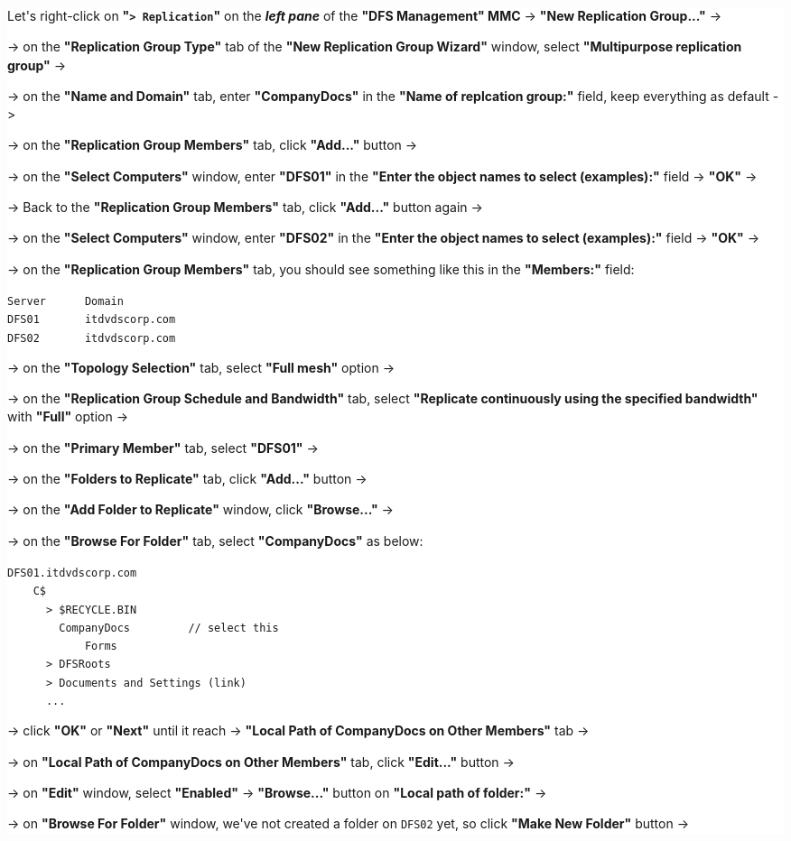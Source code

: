 Let's right-click on **"`> Replication`"** on the ***left pane*** of the **"DFS Management" MMC** -> **"New Replication Group..."** ->

-> on the **"Replication Group Type"** tab of the **"New Replication Group Wizard"** window, select **"Multipurpose replication group"** ->

-> on the **"Name and Domain"** tab, enter **"CompanyDocs"** in the **"Name of replcation group:"** field, keep everything as default ->

-> on the **"Replication Group Members"** tab, click **"Add..."** button ->

-> on the **"Select Computers"** window, enter **"DFS01"** in the **"Enter the object names to select (examples):"** field -> **"OK"** ->

-> Back to the **"Replication Group Members"** tab, click **"Add..."** button again ->

-> on the **"Select Computers"** window, enter **"DFS02"** in the **"Enter the object names to select (examples):"** field -> **"OK"** ->

-> on the **"Replication Group Members"** tab, you should see something like this in the **"Members:"** field:
```
Server      Domain
DFS01       itdvdscorp.com
DFS02       itdvdscorp.com
```
-> on the **"Topology Selection"** tab, select **"Full mesh"** option ->

-> on the **"Replication Group Schedule and Bandwidth"** tab, select **"Replicate continuously using the specified bandwidth"** with **"Full"** option ->

-> on the **"Primary Member"** tab, select **"DFS01"** ->

-> on the **"Folders to Replicate"** tab, click **"Add..."** button ->

-> on the **"Add Folder to Replicate"** window, click **"Browse..."** ->

-> on the **"Browse For Folder"** tab, select **"CompanyDocs"** as below:
```
DFS01.itdvdscorp.com
    C$
      > $RECYCLE.BIN
        CompanyDocs         // select this
            Forms
      > DFSRoots
      > Documents and Settings (link)
      ...  
```
-> click **"OK"** or **"Next"** until it reach -> **"Local Path of CompanyDocs on Other Members"** tab ->

-> on **"Local Path of CompanyDocs on Other Members"** tab, click **"Edit..."** button ->

-> on **"Edit"** window, select **"Enabled"** -> **"Browse..."** button on **"Local path of folder:"** ->

-> on **"Browse For Folder"** window, we've not created a folder on `DFS02` yet, so click **"Make New Folder"** button ->
